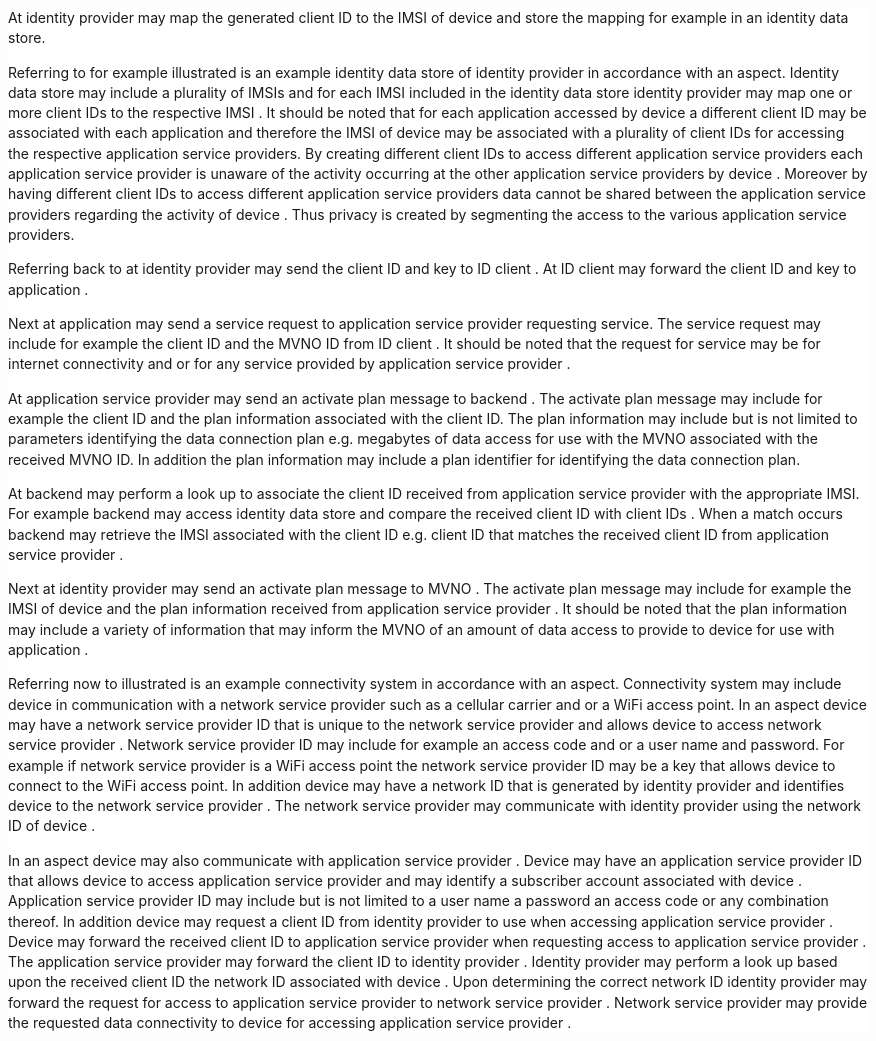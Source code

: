 At identity provider may map the generated client ID to the IMSI of device and store the mapping for example in an identity data store.

Referring to for example illustrated is an example identity data store of identity provider in accordance with an aspect. Identity data store may include a plurality of IMSIs and for each IMSI included in the identity data store identity provider may map one or more client IDs to the respective IMSI . It should be noted that for each application accessed by device a different client ID may be associated with each application and therefore the IMSI of device may be associated with a plurality of client IDs for accessing the respective application service providers. By creating different client IDs to access different application service providers each application service provider is unaware of the activity occurring at the other application service providers by device . Moreover by having different client IDs to access different application service providers data cannot be shared between the application service providers regarding the activity of device . Thus privacy is created by segmenting the access to the various application service providers.

Referring back to at identity provider may send the client ID and key to ID client . At ID client may forward the client ID and key to application .

Next at application may send a service request to application service provider requesting service. The service request may include for example the client ID and the MVNO ID from ID client . It should be noted that the request for service may be for internet connectivity and or for any service provided by application service provider .

At application service provider may send an activate plan message to backend . The activate plan message may include for example the client ID and the plan information associated with the client ID. The plan information may include but is not limited to parameters identifying the data connection plan e.g. megabytes of data access for use with the MVNO associated with the received MVNO ID. In addition the plan information may include a plan identifier for identifying the data connection plan.

At backend may perform a look up to associate the client ID received from application service provider with the appropriate IMSI. For example backend may access identity data store and compare the received client ID with client IDs . When a match occurs backend may retrieve the IMSI associated with the client ID e.g. client ID that matches the received client ID from application service provider .

Next at identity provider may send an activate plan message to MVNO . The activate plan message may include for example the IMSI of device and the plan information received from application service provider . It should be noted that the plan information may include a variety of information that may inform the MVNO of an amount of data access to provide to device for use with application .

Referring now to illustrated is an example connectivity system in accordance with an aspect. Connectivity system may include device in communication with a network service provider such as a cellular carrier and or a WiFi access point. In an aspect device may have a network service provider ID that is unique to the network service provider and allows device to access network service provider . Network service provider ID may include for example an access code and or a user name and password. For example if network service provider is a WiFi access point the network service provider ID may be a key that allows device to connect to the WiFi access point. In addition device may have a network ID that is generated by identity provider and identifies device to the network service provider . The network service provider may communicate with identity provider using the network ID of device .

In an aspect device may also communicate with application service provider . Device may have an application service provider ID that allows device to access application service provider and may identify a subscriber account associated with device . Application service provider ID may include but is not limited to a user name a password an access code or any combination thereof. In addition device may request a client ID from identity provider to use when accessing application service provider . Device may forward the received client ID to application service provider when requesting access to application service provider . The application service provider may forward the client ID to identity provider . Identity provider may perform a look up based upon the received client ID the network ID associated with device . Upon determining the correct network ID identity provider may forward the request for access to application service provider to network service provider . Network service provider may provide the requested data connectivity to device for accessing application service provider .

